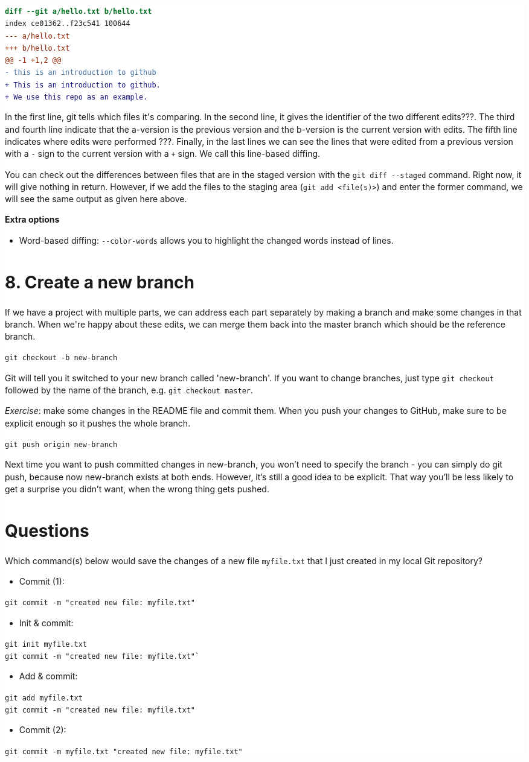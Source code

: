 ```diff
diff --git a/hello.txt b/hello.txt
index ce01362..f23c541 100644
--- a/hello.txt
+++ b/hello.txt
@@ -1 +1,2 @@
- this is an introduction to github
+ This is an introduction to github.
+ We use this repo as an example.
```
In the first line, git tells which files it's comparing. In the second line, it gives the identifier of the two different edits???. The third and fourth line indicate that the a-version is the previous version and the b-version is the current version with edits. The fifth line indicates where edits were performed ???. Finally, in the last lines we can see the lines that were edited from a previous version with a `-` sign to the current version with a `+` sign. We call this line-based diffing.

You can check out the differences between files that are in the staged version with the `git diff --staged` command. Right now, it will give nothing in return. However, if we add the files to the staging area (`git add <file(s)>`) and enter the former command, we will see the same output as given here above.

**Extra options**
- Word-based diffing: `--color-words` allows you to highlight the changed words instead of lines.

# 8. Create a new branch
If we have a project with multiple parts, we can address each part separately by making a branch and make some changes in that branch. When we're happy about these edits, we can merge them back into the master branch which should be the reference branch.
```
git checkout -b new-branch
```
Git will tell you it switched to your new branch called 'new-branch'. If you want to change branches, just type `git checkout` followed by the name of the branch, e.g. `git checkout master`.

*Exercise*: make some changes in the README file and commit them. When you push your changes to GitHub, make sure to be explicit enough so it pushes the whole branch.

```
git push origin new-branch
```
Next time you want to push committed changes in new-branch, you won’t need to specify the branch - you can simply do git push, because now new-branch exists at both ends. However, it’s still a good idea to be explicit. That way you’ll be less likely to get a surprise you didn’t want, when the wrong thing gets pushed.

# Questions
Which command(s) below would save the changes of a new file `myfile.txt` that I just created in my local Git repository?
- Commit (1):
```
git commit -m "created new file: myfile.txt"
```
- Init & commit:
```
git init myfile.txt
git commit -m "created new file: myfile.txt"`
```
- Add & commit:
```
git add myfile.txt
git commit -m "created new file: myfile.txt"
```
- Commit (2):
```
git commit -m myfile.txt "created new file: myfile.txt"
```